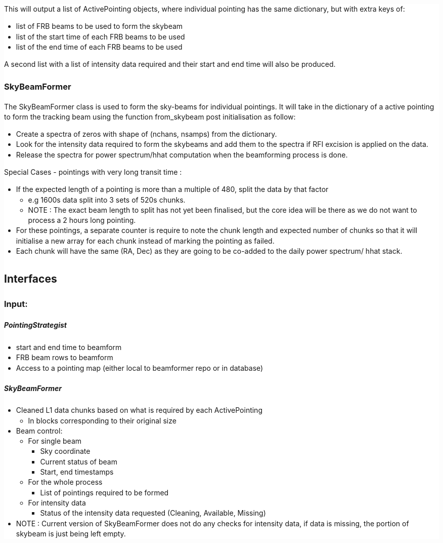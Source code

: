 This will output a list of ActivePointing objects, where individual pointing has the same dictionary, 
but with extra keys of:

- list of FRB beams to be used to form the skybeam
- list of the start time of each FRB beams to be used
- list of the end time of each FRB beams to be used

A second list with a list of intensity data required and their start and end time will also be 
produced.

### SkyBeamFormer

The SkyBeamFormer class is used to form the sky-beams for individual pointings. It will take in the 
dictionary of a active pointing to form the tracking beam using the function from_skybeam post 
initialisation as follow:

- Create a spectra of zeros with shape of (nchans, nsamps) from the dictionary.
- Look for the intensity data required to form the skybeams and add them to the spectra if RFI 
excision is applied on the data.
- Release the spectra for power spectrum/hhat computation when the beamforming process is done.

Special Cases - pointings with very long transit time :
- If the expected length of a pointing is more than a multiple of 480, split the data by that factor
  - e.g 1600s data split into 3 sets of 520s chunks.
  - NOTE : The exact beam length to split has not yet been finalised, but the core idea will be there 
    as we do not want to process a 2 hours long pointing.
- For these pointings, a separate counter is require to note the chunk length and expected number of
chunks so that it will initialise a new array for each chunk instead of marking the pointing as failed.
- Each chunk will have the same (RA, Dec) as they are going to be co-added to the daily power spectrum/
  hhat stack.

## Interfaces

### Input:

##### PointingStrategist

- start and end time to beamform
- FRB beam rows to beamform
- Access to a pointing map (either local to beamformer repo or in database)

##### SkyBeamFormer

- Cleaned L1 data chunks based on what is required by each ActivePointing
  - In blocks corresponding to their original size
- Beam control:
  - For single beam
    - Sky coordinate
    - Current status of beam 
    - Start, end timestamps
  - For the whole process
    - List of pointings required to be formed
  - For intensity data
    - Status of the intensity data requested (Cleaning, Available, Missing)
- NOTE : Current version of SkyBeamFormer does not do any checks for intensity data, if data is missing, 
  the portion of skybeam is just being left empty.
